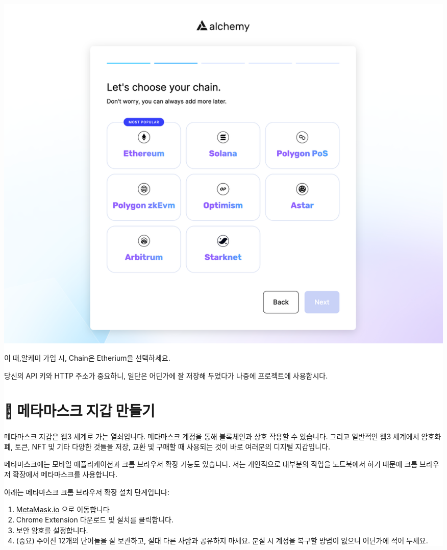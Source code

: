 ![알케미 가입 시, Chain은 Etherium을 선택한다.](images/Using-IDEs-Hardhat/alchemy_chain_selection.png)

이 때,알케미 가입 시, Chain은 Etherium을 선택하세요.

당신의 API 키와 HTTP 주소가 중요하니, 일단은 어딘가에 잘 저장해 두었다가 나중에 프로젝트에 사용합시다.

# 🦊 메타마스크 지갑 만들기

메타마스크 지갑은 웹3 세계로 가는 열쇠입니다. 
메타마스크 계정을 통해 블록체인과 상호 작용할 수 있습니다. 
그리고 일반적인 웹3 세계에서 암호화폐, 토큰, NFT 및 기타 다양한 것들을 저장, 교환 및 구매할 때 사용되는 것이
바로 여러분의 디지털 지갑입니다.

메타마스크에는 모바일 애플리케이션과 크롬 브라우저 확장 기능도 있습니다. 
저는 개인적으로 대부분의 작업을 노트북에서 하기 때문에 크롬 브라우저 확장에서 메타마스크를 사용합니다.

아래는 메타마스크 크롬 브라우저 확장 설치 단계입니다:

1. [MetaMask.io][meta_mask] 으로 이동합니다 
2. Chrome Extension 다운로드 및 설치를 클릭합니다. 
3. 보안 암호를 설정합니다. 
4. (중요) 주어진 12개의 단어들을 잘 보관하고, 절대 다른 사람과 공유하지 마세요. 분실 시 계정을 복구할 방법이 없으니 어딘가에 적어 두세요.


[truffle]: https://trufflesuite.com/
[hardhat]: https://hardhat.org/
[alchemy]: https://www.alchemy.com/
[meta_mask]: http://metamask.io/